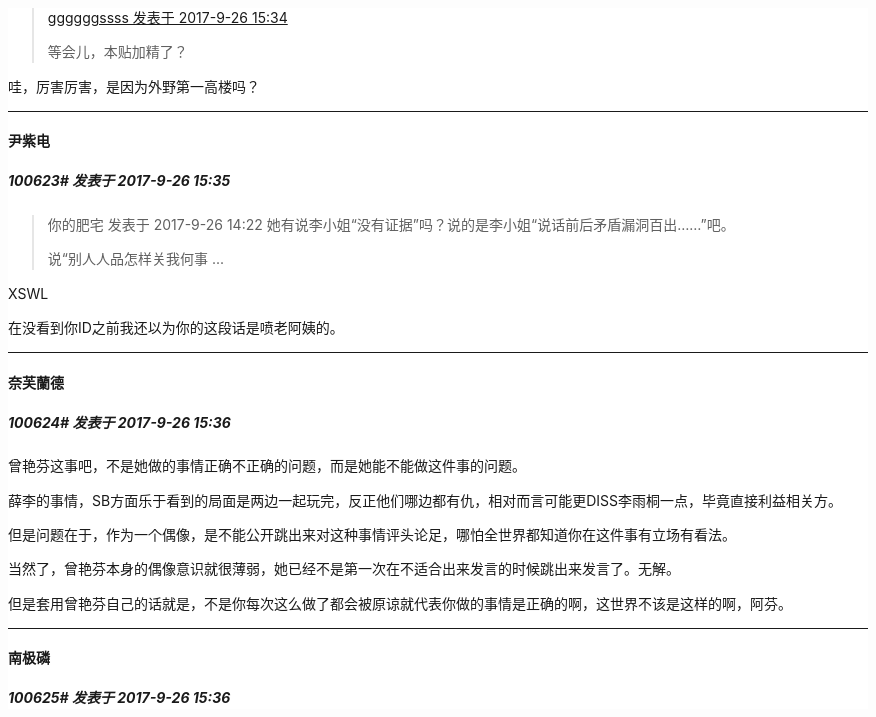 

<blockquote><a href="httphttps://bbs.saraba1st.com/2b/forum.php?mod=redirect&amp;goto=findpost&amp;pid=37317059&amp;ptid=1105387" target="_blank">ggggggssss 发表于 2017-9-26 15:34</a>

等会儿，本贴加精了？</blockquote>
哇，厉害厉害，是因为外野第一高楼吗？







-----

####  尹紫电  
##### 100623#       发表于 2017-9-26 15:35



<blockquote>你的肥宅 发表于 2017-9-26 14:22
她有说李小姐“没有证据”吗？说的是李小姐“说话前后矛盾漏洞百出……”吧。

说“别人人品怎样关我何事 ...</blockquote>
XSWL

在没看到你ID之前我还以为你的这段话是喷老阿姨的。







-----

####  奈芙蘭德  
##### 100624#       发表于 2017-9-26 15:36




曾艳芬这事吧，不是她做的事情正确不正确的问题，而是她能不能做这件事的问题。


薛李的事情，SB方面乐于看到的局面是两边一起玩完，反正他们哪边都有仇，相对而言可能更DISS李雨桐一点，毕竟直接利益相关方。


但是问题在于，作为一个偶像，是不能公开跳出来对这种事情评头论足，哪怕全世界都知道你在这件事有立场有看法。

当然了，曾艳芬本身的偶像意识就很薄弱，她已经不是第一次在不适合出来发言的时候跳出来发言了。无解。


但是套用曾艳芬自己的话就是，不是你每次这么做了都会被原谅就代表你做的事情是正确的啊，这世界不该是这样的啊，阿芬。







-----

####  南极磷  
##### 100625#       发表于 2017-9-26 15:36


